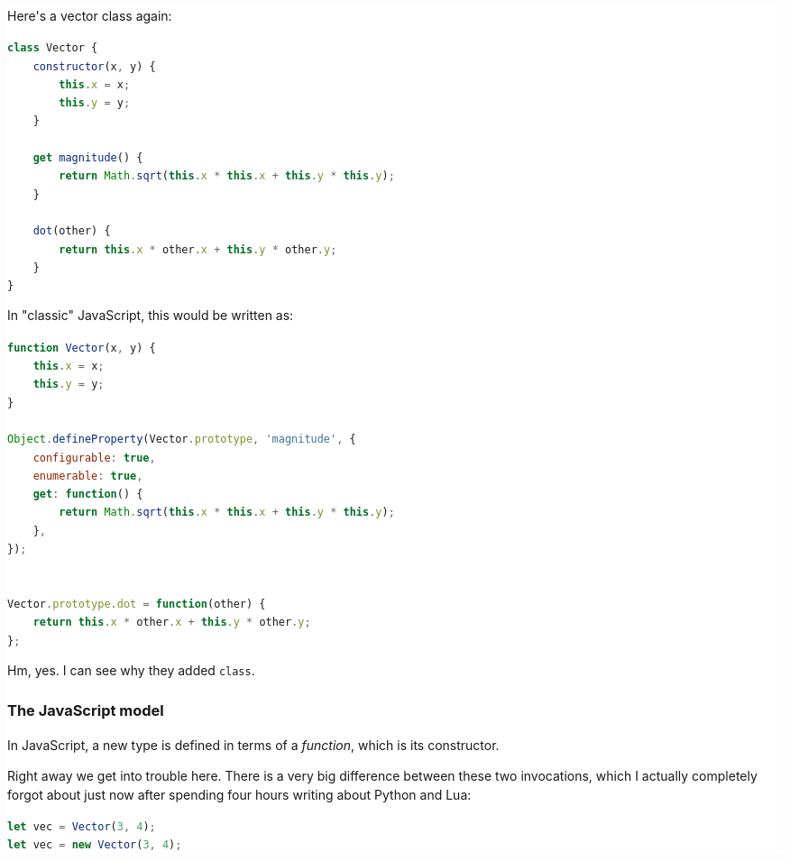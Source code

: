 Here's a vector class again:

```javascript
class Vector {
    constructor(x, y) {
        this.x = x;
        this.y = y;
    }

    get magnitude() {
        return Math.sqrt(this.x * this.x + this.y * this.y);
    }

    dot(other) {
        return this.x * other.x + this.y * other.y;
    }
}
```

In "classic" JavaScript, this would be written as:

```javascript
function Vector(x, y) {
    this.x = x;
    this.y = y;
}

Object.defineProperty(Vector.prototype, 'magnitude', {
    configurable: true,
    enumerable: true,
    get: function() {
        return Math.sqrt(this.x * this.x + this.y * this.y);
    },
});


Vector.prototype.dot = function(other) {
    return this.x * other.x + this.y * other.y;
};
```

Hm, yes.  I can see why they added `class`.

### The JavaScript model

In JavaScript, a new type is defined in terms of a _function_, which is its constructor.

Right away we get into trouble here.  There is a very big difference between these two invocations, which I actually completely forgot about just now after spending four hours writing about Python and Lua:

```javascript
let vec = Vector(3, 4);
let vec = new Vector(3, 4);
```
